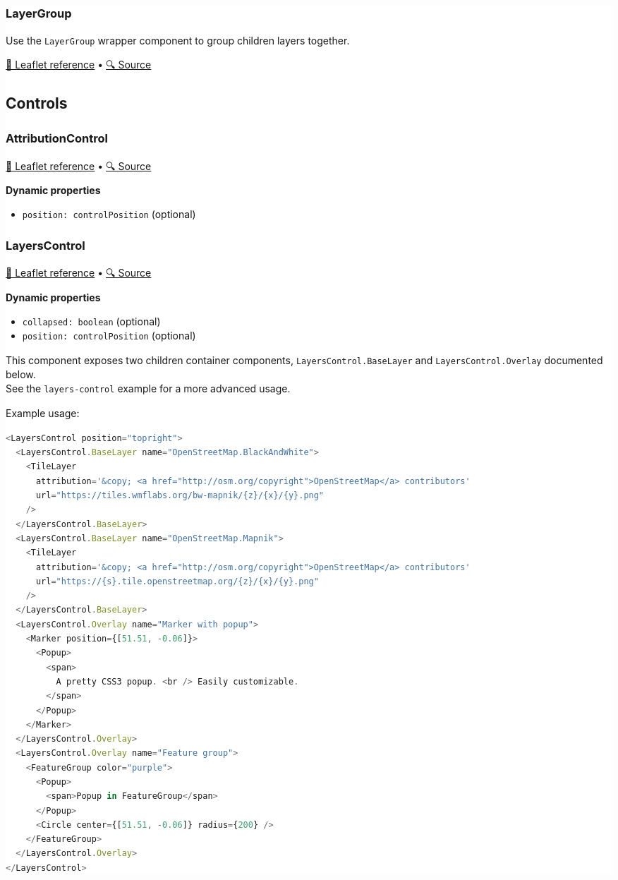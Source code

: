 ### LayerGroup

Use the `LayerGroup` wrapper component to group children layers together.

[🍃 Leaflet reference](http://leafletjs.com/reference-1.4.0.html#layergroup) • [🔍 Source](https://github.com/PaulLeCam/react-leaflet/blob/master/src/LayerGroup.js)

## Controls

### AttributionControl

[🍃 Leaflet reference](http://leafletjs.com/reference-1.4.0.html#control-attribution) • [🔍 Source](https://github.com/PaulLeCam/react-leaflet/blob/master/src/AttributionControl.js)

**Dynamic properties**

- `position: controlPosition` (optional)

### LayersControl

[🍃 Leaflet reference](http://leafletjs.com/reference-1.4.0.html#control-layers) • [🔍 Source](https://github.com/PaulLeCam/react-leaflet/blob/master/src/LayersControl.js)

**Dynamic properties**

- `collapsed: boolean` (optional)
- `position: controlPosition` (optional)

This component exposes two children container components, `LayersControl.BaseLayer` and `LayersControl.Overlay` documented below.\
See the `layers-control` example for a more advanced usage.

Example usage:

```javascript
<LayersControl position="topright">
  <LayersControl.BaseLayer name="OpenStreetMap.BlackAndWhite">
    <TileLayer
      attribution='&copy; <a href="http://osm.org/copyright">OpenStreetMap</a> contributors'
      url="https://tiles.wmflabs.org/bw-mapnik/{z}/{x}/{y}.png"
    />
  </LayersControl.BaseLayer>
  <LayersControl.BaseLayer name="OpenStreetMap.Mapnik">
    <TileLayer
      attribution='&copy; <a href="http://osm.org/copyright">OpenStreetMap</a> contributors'
      url="https://{s}.tile.openstreetmap.org/{z}/{x}/{y}.png"
    />
  </LayersControl.BaseLayer>
  <LayersControl.Overlay name="Marker with popup">
    <Marker position={[51.51, -0.06]}>
      <Popup>
        <span>
          A pretty CSS3 popup. <br /> Easily customizable.
        </span>
      </Popup>
    </Marker>
  </LayersControl.Overlay>
  <LayersControl.Overlay name="Feature group">
    <FeatureGroup color="purple">
      <Popup>
        <span>Popup in FeatureGroup</span>
      </Popup>
      <Circle center={[51.51, -0.06]} radius={200} />
    </FeatureGroup>
  </LayersControl.Overlay>
</LayersControl>
```